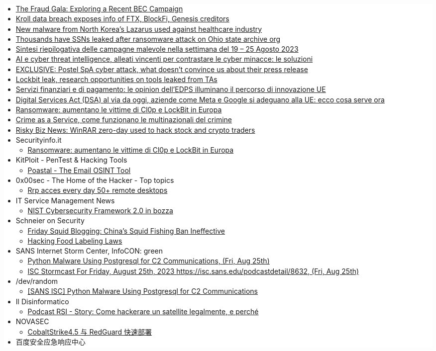   - [The Fraud Gala: Exploring a Recent BEC Campaign](https://blog.cluster25.duskrise.com/2023/08/25/the-fraud-gala-bec)
  - [Kroll data breach exposes info of FTX, BlockFi, Genesis creditors](https://www.bleepingcomputer.com/news/security/kroll-data-breach-exposes-info-of-ftx-blockfi-genesis-creditors/)
  - [New malware from North Korea’s Lazarus used against healthcare industry](https://therecord.media/lazarus-new-malware-manageengine-open-source)
  - [Thousands have SSNs leaked after ransomware attack on Ohio state archive org](https://therecord.media/ohio-archive-org-data-leak-ransomware)
  - [Sintesi riepilogativa delle campagne malevole nella settimana del 19 – 25 Agosto 2023](https://cert-agid.gov.it/news/sintesi-riepilogativa-delle-campagne-malevole-nella-settimana-del-19-25-agosto-2023/)
  - [AI e cyber threat intelligence, alleati vincenti per contrastare le cyber minacce: le soluzioni](https://www.cybersecurity360.it/soluzioni-aziendali/ai-e-cyber-threat-intelligence-alleati-vincenti-per-contrastare-le-cyber-minacce-le-soluzioni/)
  - [EXCLUSIVE: Postel SpA cyber attack, what doesn’t convince us about their press release](https://www.suspectfile.com/exclusive-postel-spa-cyber-attack-what-doesnt-convince-us-about-their-press-release/)
  - [Lockbit leak, research opportunities on tools leaked from TAs](https://securelist.com/lockbit-ransomware-builder-analysis/110370/)
  - [Servizi finanziari e di pagamento: le opinion dell’EDPS illuminano il percorso di innovazione UE](https://www.cybersecurity360.it/news/servizi-finanziari-e-di-pagamento-le-opinion-delledps-illuminano-il-percorso-di-innovazione-ue/)
  - [Digital Services Act (DSA) al via da oggi, aziende come Meta e Google si adeguano alla UE: ecco cosa serve ora](https://www.cybersecurity360.it/news/digital-services-act-dsa-al-via-da-oggi-aziende-come-meta-e-google-si-adeguano-alla-ue-ecco-cosa-serve-ora/)
  - [Ransomware: aumentano le vittime di Cl0p e LockBit in Europa](https://www.securityinfo.it/2023/08/25/ransomware-aumentano-le-vittime-di-cl0p-e-lockbit-in-europa/)
  - [Crime as a Service, come funzionano le multinazionali del crimine](https://www.cybersecurity360.it/outlook/crime-as-a-service-strutturate-multinazionali-crimine/)
  - [Risky Biz News: WinRAR zero-day used to hack stock and crypto traders](https://riskybiznews.substack.com/p/winrar-zero-day-hacked-crypto-trader-accounts)
- Securityinfo.it
  - [Ransomware: aumentano le vittime di Cl0p e LockBit in Europa](https://www.securityinfo.it/2023/08/25/ransomware-aumentano-le-vittime-di-cl0p-e-lockbit-in-europa/?utm_source=rss&utm_medium=rss&utm_campaign=ransomware-aumentano-le-vittime-di-cl0p-e-lockbit-in-europa)
- KitPloit - PenTest & Hacking Tools
  - [Poastal - The Email OSINT Tool](http://www.kitploit.com/2023/08/poastal-email-osint-tool.html)
- 0x00sec - The Home of the Hacker - Top topics
  - [Rrp acces every day 50+ remote desktops](https://0x00sec.org/t/rrp-acces-every-day-50-remote-desktops/36611)
- IT Service Management News
  - [NIST Cybersecurity Framework 2.0 in bozza](http://blog.cesaregallotti.it/2023/08/nist-cybersecurity-framework-20-in-bozza.html)
- Schneier on Security
  - [Friday Squid Blogging: China’s Squid Fishing Ban Ineffective](https://www.schneier.com/blog/archives/2023/08/friday-squid-blogging-chinas-squid-fishing-ban-ineffective.html)
  - [Hacking Food Labeling Laws](https://www.schneier.com/blog/archives/2023/08/hacking-food-labeling-laws.html)
- SANS Internet Storm Center, InfoCON: green
  - [Python Malware Using Postgresql for C2 Communications, (Fri, Aug 25th)](https://isc.sans.edu/diary/rss/30158)
  - [ISC Stormcast For Friday, August 25th, 2023 https://isc.sans.edu/podcastdetail/8632, (Fri, Aug 25th)](https://isc.sans.edu/diary/rss/30156)
- /dev/random
  - [[SANS ISC] Python Malware Using Postgresql for C2 Communications](https://blog.rootshell.be/2023/08/25/sans-isc-python-malware-using-postgresql-for-c2-communications/)
- Il Disinformatico
  - [Podcast RSI - Story: Come hackerare un satellite legalmente, e perché](http://attivissimo.blogspot.com/2023/08/podcast-rsi-story-come-hackerare-un.html)
- NOVASEC
  - [CobaltStrike4.5 与 RedGuard 快速部署](https://mp.weixin.qq.com/s?__biz=MzUzODU3ODA0MA==&mid=2247489019&idx=1&sn=e3dd1c029474e94397192bdfb199f478&chksm=fad4c8eccda341fa47ec2b792d6a8c77653610c75a518e7b325f1a45e8594f968937476ba187&scene=58&subscene=0#rd)
- 百度安全应急响应中心